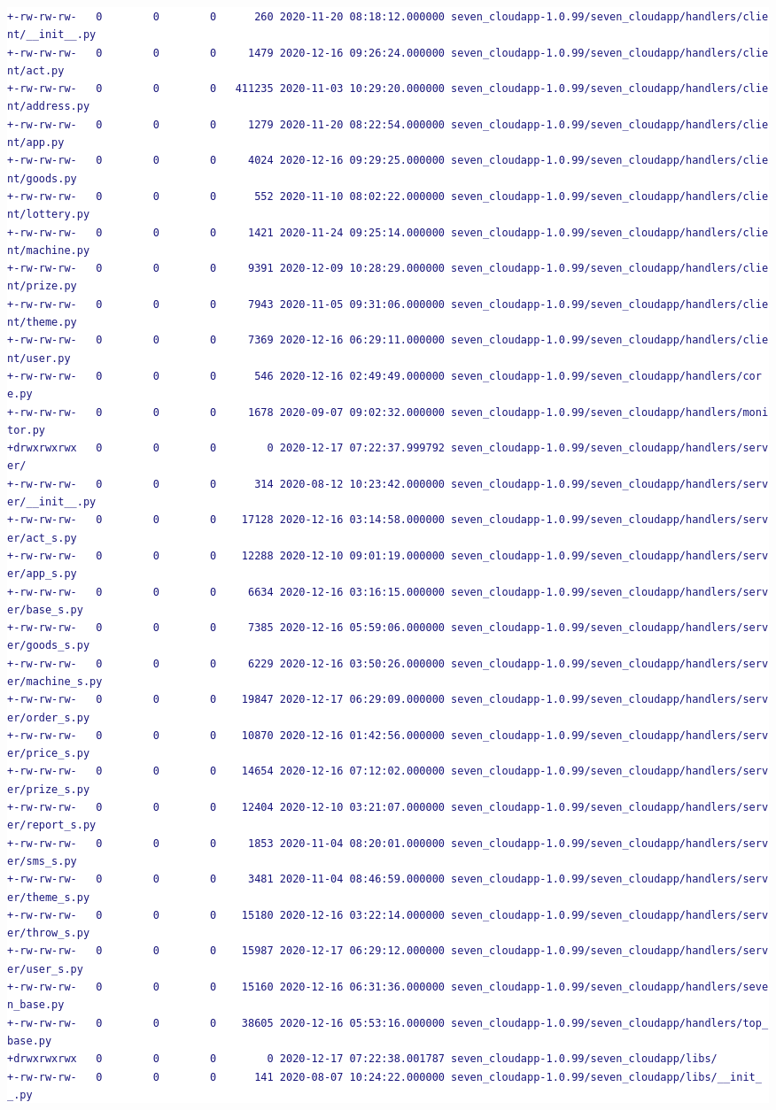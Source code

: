 ```diff
+-rw-rw-rw-   0        0        0      260 2020-11-20 08:18:12.000000 seven_cloudapp-1.0.99/seven_cloudapp/handlers/client/__init__.py
+-rw-rw-rw-   0        0        0     1479 2020-12-16 09:26:24.000000 seven_cloudapp-1.0.99/seven_cloudapp/handlers/client/act.py
+-rw-rw-rw-   0        0        0   411235 2020-11-03 10:29:20.000000 seven_cloudapp-1.0.99/seven_cloudapp/handlers/client/address.py
+-rw-rw-rw-   0        0        0     1279 2020-11-20 08:22:54.000000 seven_cloudapp-1.0.99/seven_cloudapp/handlers/client/app.py
+-rw-rw-rw-   0        0        0     4024 2020-12-16 09:29:25.000000 seven_cloudapp-1.0.99/seven_cloudapp/handlers/client/goods.py
+-rw-rw-rw-   0        0        0      552 2020-11-10 08:02:22.000000 seven_cloudapp-1.0.99/seven_cloudapp/handlers/client/lottery.py
+-rw-rw-rw-   0        0        0     1421 2020-11-24 09:25:14.000000 seven_cloudapp-1.0.99/seven_cloudapp/handlers/client/machine.py
+-rw-rw-rw-   0        0        0     9391 2020-12-09 10:28:29.000000 seven_cloudapp-1.0.99/seven_cloudapp/handlers/client/prize.py
+-rw-rw-rw-   0        0        0     7943 2020-11-05 09:31:06.000000 seven_cloudapp-1.0.99/seven_cloudapp/handlers/client/theme.py
+-rw-rw-rw-   0        0        0     7369 2020-12-16 06:29:11.000000 seven_cloudapp-1.0.99/seven_cloudapp/handlers/client/user.py
+-rw-rw-rw-   0        0        0      546 2020-12-16 02:49:49.000000 seven_cloudapp-1.0.99/seven_cloudapp/handlers/core.py
+-rw-rw-rw-   0        0        0     1678 2020-09-07 09:02:32.000000 seven_cloudapp-1.0.99/seven_cloudapp/handlers/monitor.py
+drwxrwxrwx   0        0        0        0 2020-12-17 07:22:37.999792 seven_cloudapp-1.0.99/seven_cloudapp/handlers/server/
+-rw-rw-rw-   0        0        0      314 2020-08-12 10:23:42.000000 seven_cloudapp-1.0.99/seven_cloudapp/handlers/server/__init__.py
+-rw-rw-rw-   0        0        0    17128 2020-12-16 03:14:58.000000 seven_cloudapp-1.0.99/seven_cloudapp/handlers/server/act_s.py
+-rw-rw-rw-   0        0        0    12288 2020-12-10 09:01:19.000000 seven_cloudapp-1.0.99/seven_cloudapp/handlers/server/app_s.py
+-rw-rw-rw-   0        0        0     6634 2020-12-16 03:16:15.000000 seven_cloudapp-1.0.99/seven_cloudapp/handlers/server/base_s.py
+-rw-rw-rw-   0        0        0     7385 2020-12-16 05:59:06.000000 seven_cloudapp-1.0.99/seven_cloudapp/handlers/server/goods_s.py
+-rw-rw-rw-   0        0        0     6229 2020-12-16 03:50:26.000000 seven_cloudapp-1.0.99/seven_cloudapp/handlers/server/machine_s.py
+-rw-rw-rw-   0        0        0    19847 2020-12-17 06:29:09.000000 seven_cloudapp-1.0.99/seven_cloudapp/handlers/server/order_s.py
+-rw-rw-rw-   0        0        0    10870 2020-12-16 01:42:56.000000 seven_cloudapp-1.0.99/seven_cloudapp/handlers/server/price_s.py
+-rw-rw-rw-   0        0        0    14654 2020-12-16 07:12:02.000000 seven_cloudapp-1.0.99/seven_cloudapp/handlers/server/prize_s.py
+-rw-rw-rw-   0        0        0    12404 2020-12-10 03:21:07.000000 seven_cloudapp-1.0.99/seven_cloudapp/handlers/server/report_s.py
+-rw-rw-rw-   0        0        0     1853 2020-11-04 08:20:01.000000 seven_cloudapp-1.0.99/seven_cloudapp/handlers/server/sms_s.py
+-rw-rw-rw-   0        0        0     3481 2020-11-04 08:46:59.000000 seven_cloudapp-1.0.99/seven_cloudapp/handlers/server/theme_s.py
+-rw-rw-rw-   0        0        0    15180 2020-12-16 03:22:14.000000 seven_cloudapp-1.0.99/seven_cloudapp/handlers/server/throw_s.py
+-rw-rw-rw-   0        0        0    15987 2020-12-17 06:29:12.000000 seven_cloudapp-1.0.99/seven_cloudapp/handlers/server/user_s.py
+-rw-rw-rw-   0        0        0    15160 2020-12-16 06:31:36.000000 seven_cloudapp-1.0.99/seven_cloudapp/handlers/seven_base.py
+-rw-rw-rw-   0        0        0    38605 2020-12-16 05:53:16.000000 seven_cloudapp-1.0.99/seven_cloudapp/handlers/top_base.py
+drwxrwxrwx   0        0        0        0 2020-12-17 07:22:38.001787 seven_cloudapp-1.0.99/seven_cloudapp/libs/
+-rw-rw-rw-   0        0        0      141 2020-08-07 10:24:22.000000 seven_cloudapp-1.0.99/seven_cloudapp/libs/__init__.py
```